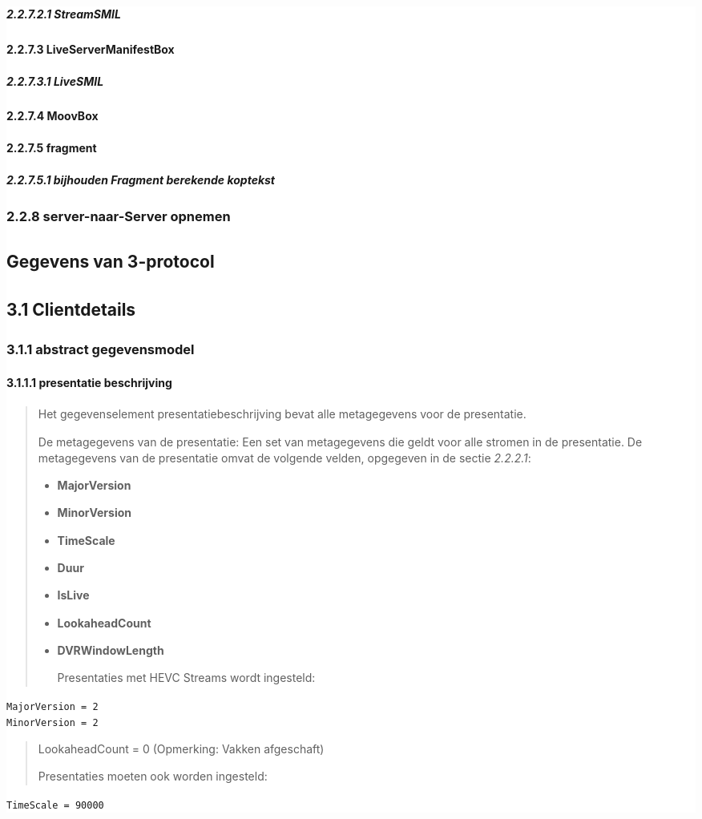 ##### <a name="22721-streamsmil"></a>2.2.7.2.1 StreamSMIL 

#### <a name="2273-liveservermanifestbox"></a>2.2.7.3 LiveServerManifestBox 

##### <a name="22731-livesmil"></a>2.2.7.3.1 LiveSMIL 

#### <a name="2274-moovbox"></a>2.2.7.4 MoovBox 

#### <a name="2275-fragment"></a>2.2.7.5 fragment 

##### <a name="22751-track-fragment-extended-header"></a>2.2.7.5.1 bijhouden Fragment berekende koptekst 

### <a name="228-server-to-server-ingest"></a>2.2.8 server-naar-Server opnemen 

## <a name="3-protocol-details"></a>Gegevens van 3-protocol 


## <a name="31-client-details"></a>3.1 Clientdetails 

### <a name="311-abstract-data-model"></a>3.1.1 abstract gegevensmodel 

#### <a name="3111-presentation-description"></a>3.1.1.1 presentatie beschrijving 

>   Het gegevenselement presentatiebeschrijving bevat alle metagegevens voor de presentatie.
> 
>   De metagegevens van de presentatie: Een set van metagegevens die geldt voor alle stromen in de presentatie. De metagegevens van de presentatie omvat de volgende velden, opgegeven in de sectie *2.2.2.1*:
> 
> * **MajorVersion**
> * **MinorVersion**
> * **TimeScale**
> * **Duur**
> * **IsLive**
> * **LookaheadCount**
> * **DVRWindowLength**
> 
>   Presentaties met HEVC Streams wordt ingesteld:

    MajorVersion = 2
    MinorVersion = 2

>   LookaheadCount = 0 (Opmerking: Vakken afgeschaft)
> 
>   Presentaties moeten ook worden ingesteld:

    TimeScale = 90000
